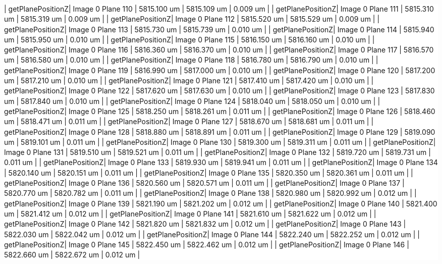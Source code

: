 | getPlanePositionZ| Image 0 Plane 110 | 5815.100 um | 5815.109 um | 0.009 um |
| getPlanePositionZ| Image 0 Plane 111 | 5815.310 um | 5815.319 um | 0.009 um |
| getPlanePositionZ| Image 0 Plane 112 | 5815.520 um | 5815.529 um | 0.009 um |
| getPlanePositionZ| Image 0 Plane 113 | 5815.730 um | 5815.739 um | 0.010 um |
| getPlanePositionZ| Image 0 Plane 114 | 5815.940 um | 5815.950 um | 0.010 um |
| getPlanePositionZ| Image 0 Plane 115 | 5816.150 um | 5816.160 um | 0.010 um |
| getPlanePositionZ| Image 0 Plane 116 | 5816.360 um | 5816.370 um | 0.010 um |
| getPlanePositionZ| Image 0 Plane 117 | 5816.570 um | 5816.580 um | 0.010 um |
| getPlanePositionZ| Image 0 Plane 118 | 5816.780 um | 5816.790 um | 0.010 um |
| getPlanePositionZ| Image 0 Plane 119 | 5816.990 um | 5817.000 um | 0.010 um |
| getPlanePositionZ| Image 0 Plane 120 | 5817.200 um | 5817.210 um | 0.010 um |
| getPlanePositionZ| Image 0 Plane 121 | 5817.410 um | 5817.420 um | 0.010 um |
| getPlanePositionZ| Image 0 Plane 122 | 5817.620 um | 5817.630 um | 0.010 um |
| getPlanePositionZ| Image 0 Plane 123 | 5817.830 um | 5817.840 um | 0.010 um |
| getPlanePositionZ| Image 0 Plane 124 | 5818.040 um | 5818.050 um | 0.010 um |
| getPlanePositionZ| Image 0 Plane 125 | 5818.250 um | 5818.261 um | 0.011 um |
| getPlanePositionZ| Image 0 Plane 126 | 5818.460 um | 5818.471 um | 0.011 um |
| getPlanePositionZ| Image 0 Plane 127 | 5818.670 um | 5818.681 um | 0.011 um |
| getPlanePositionZ| Image 0 Plane 128 | 5818.880 um | 5818.891 um | 0.011 um |
| getPlanePositionZ| Image 0 Plane 129 | 5819.090 um | 5819.101 um | 0.011 um |
| getPlanePositionZ| Image 0 Plane 130 | 5819.300 um | 5819.311 um | 0.011 um |
| getPlanePositionZ| Image 0 Plane 131 | 5819.510 um | 5819.521 um | 0.011 um |
| getPlanePositionZ| Image 0 Plane 132 | 5819.720 um | 5819.731 um | 0.011 um |
| getPlanePositionZ| Image 0 Plane 133 | 5819.930 um | 5819.941 um | 0.011 um |
| getPlanePositionZ| Image 0 Plane 134 | 5820.140 um | 5820.151 um | 0.011 um |
| getPlanePositionZ| Image 0 Plane 135 | 5820.350 um | 5820.361 um | 0.011 um |
| getPlanePositionZ| Image 0 Plane 136 | 5820.560 um | 5820.571 um | 0.011 um |
| getPlanePositionZ| Image 0 Plane 137 | 5820.770 um | 5820.782 um | 0.011 um |
| getPlanePositionZ| Image 0 Plane 138 | 5820.980 um | 5820.992 um | 0.012 um |
| getPlanePositionZ| Image 0 Plane 139 | 5821.190 um | 5821.202 um | 0.012 um |
| getPlanePositionZ| Image 0 Plane 140 | 5821.400 um | 5821.412 um | 0.012 um |
| getPlanePositionZ| Image 0 Plane 141 | 5821.610 um | 5821.622 um | 0.012 um |
| getPlanePositionZ| Image 0 Plane 142 | 5821.820 um | 5821.832 um | 0.012 um |
| getPlanePositionZ| Image 0 Plane 143 | 5822.030 um | 5822.042 um | 0.012 um |
| getPlanePositionZ| Image 0 Plane 144 | 5822.240 um | 5822.252 um | 0.012 um |
| getPlanePositionZ| Image 0 Plane 145 | 5822.450 um | 5822.462 um | 0.012 um |
| getPlanePositionZ| Image 0 Plane 146 | 5822.660 um | 5822.672 um | 0.012 um |